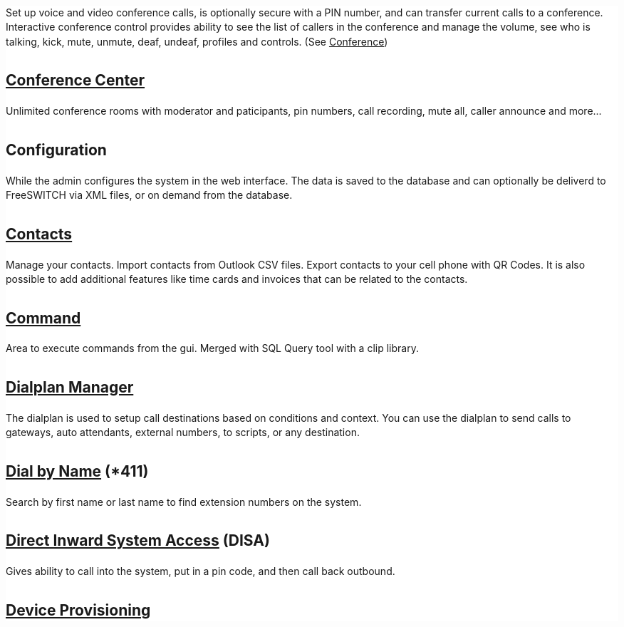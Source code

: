 Set up voice and video conference calls, is optionally secure with a PIN
number, and can transfer current calls to a conference. Interactive
conference control provides ability to see the list of callers in the
conference and manage the volume, see who is talking, kick, mute,
unmute, deaf, undeaf, profiles and controls. (See
[Conference](../applications/conference.html))

## [Conference Center](../applications/conference_center.html)

Unlimited conference rooms with moderator and paticipants, pin numbers,
call recording, mute all, caller announce and more\...

## Configuration

While the admin configures the system in the web interface. The data is
saved to the database and can optionally be deliverd to FreeSWITCH via
XML files, or on demand from the database.

## [Contacts](../applications/contacts.html)

Manage your contacts. Import contacts from Outlook CSV files. Export
contacts to your cell phone with QR Codes. It is also possible to add
additional features like time cards and invoices that can be related to
the contacts.

## [Command](../advanced/command.html)

Area to execute commands from the gui. Merged with SQL Query tool with a
clip library.

## [Dialplan Manager](../dialplan/dialplan_manager.html)

The dialplan is used to setup call destinations based on conditions and
context. You can use the dialplan to send calls to gateways, auto
attendants, external numbers, to scripts, or any destination.

## [Dial by Name](../features/dial_by_name.html) (\*411)

Search by first name or last name to find extension numbers on the
system.

## [Direct Inward System Access](../dialplan/dialplan_details.html#disa) (DISA)

Gives ability to call into the system, put in a pin code, and then call
back outbound.

## [Device Provisioning](../applications/provision.html)
